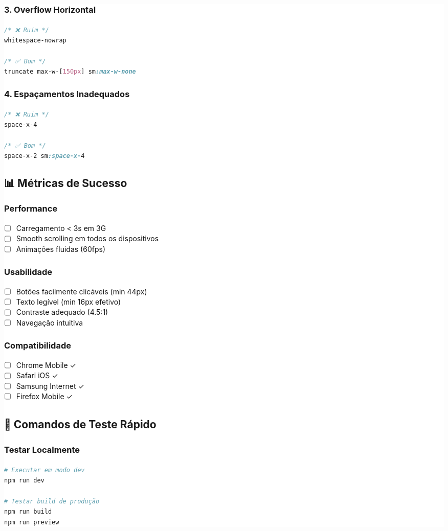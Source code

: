 ### 3. **Overflow Horizontal**
```css
/* ❌ Ruim */
whitespace-nowrap

/* ✅ Bom */
truncate max-w-[150px] sm:max-w-none
```

### 4. **Espaçamentos Inadequados**
```css
/* ❌ Ruim */
space-x-4

/* ✅ Bom */
space-x-2 sm:space-x-4
```

## 📊 **Métricas de Sucesso**

### Performance
- [ ] Carregamento < 3s em 3G
- [ ] Smooth scrolling em todos os dispositivos
- [ ] Animações fluidas (60fps)

### Usabilidade
- [ ] Botões facilmente clicáveis (min 44px)
- [ ] Texto legível (min 16px efetivo)
- [ ] Contraste adequado (4.5:1)
- [ ] Navegação intuitiva

### Compatibilidade
- [ ] Chrome Mobile ✓
- [ ] Safari iOS ✓ 
- [ ] Samsung Internet ✓
- [ ] Firefox Mobile ✓

## 🚀 **Comandos de Teste Rápido**

### Testar Localmente
```bash
# Executar em modo dev
npm run dev

# Testar build de produção
npm run build
npm run preview
```
